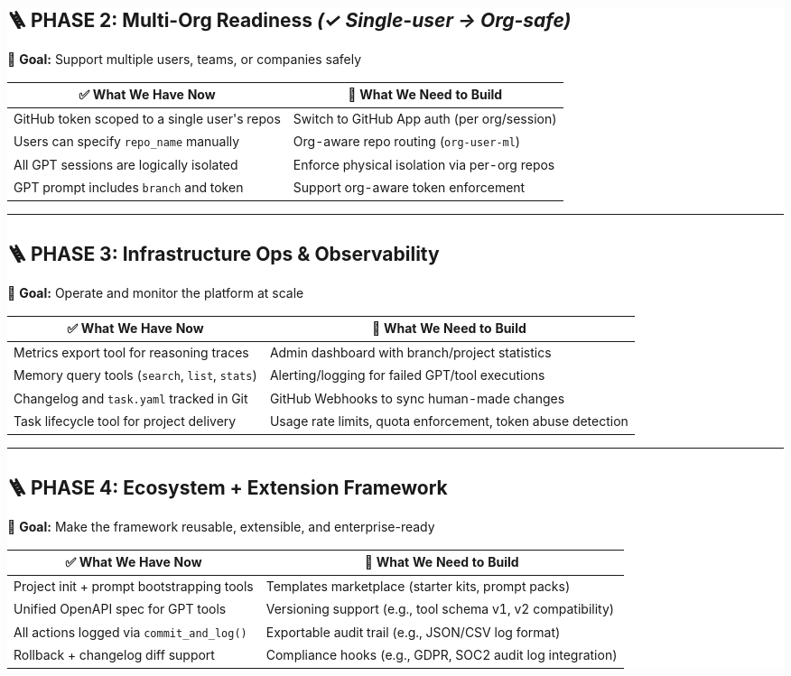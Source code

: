 
## 🪜 PHASE 2: Multi-Org Readiness *(✓ Single-user → Org-safe)*

🎯 **Goal:** Support multiple users, teams, or companies safely

| ✅ What We Have Now                             | 🔧 What We Need to Build                                        |
|--------------------------------------------------|------------------------------------------------------------------|
| GitHub token scoped to a single user's repos     | Switch to GitHub App auth (per org/session)                     |
| Users can specify `repo_name` manually           | Org-aware repo routing (`org-user-ml`)                          |
| All GPT sessions are logically isolated          | Enforce physical isolation via per-org repos                    |
| GPT prompt includes `branch` and token           | Support org-aware token enforcement                             |

---

## 🪜 PHASE 3: Infrastructure Ops & Observability

🎯 **Goal:** Operate and monitor the platform at scale

| ✅ What We Have Now                            | 🔧 What We Need to Build                                        |
|--------------------------------------------------|------------------------------------------------------------------|
| Metrics export tool for reasoning traces        | Admin dashboard with branch/project statistics                 |
| Memory query tools (`search`, `list`, `stats`)  | Alerting/logging for failed GPT/tool executions                |
| Changelog and `task.yaml` tracked in Git        | GitHub Webhooks to sync human-made changes                     |
| Task lifecycle tool for project delivery        | Usage rate limits, quota enforcement, token abuse detection    |

---

## 🪜 PHASE 4: Ecosystem + Extension Framework

🎯 **Goal:** Make the framework reusable, extensible, and enterprise-ready

| ✅ What We Have Now                              | 🔧 What We Need to Build                                             |
|---------------------------------------------------|-----------------------------------------------------------------------|
| Project init + prompt bootstrapping tools         | Templates marketplace (starter kits, prompt packs)                   |
| Unified OpenAPI spec for GPT tools                | Versioning support (e.g., tool schema v1, v2 compatibility)          |
| All actions logged via `commit_and_log()`         | Exportable audit trail (e.g., JSON/CSV log format)                   |
| Rollback + changelog diff support                 | Compliance hooks (e.g., GDPR, SOC2 audit log integration)            |

